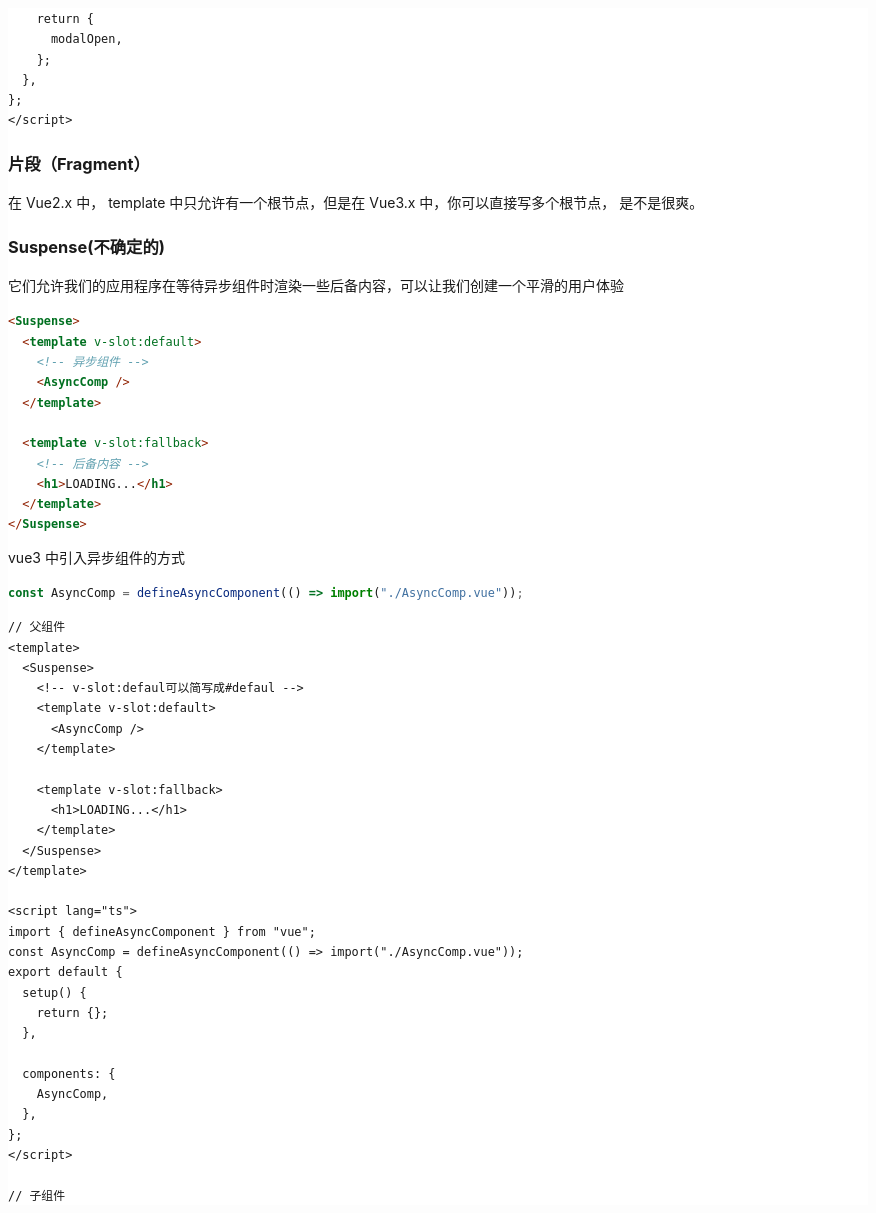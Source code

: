 ```vue
    return {
      modalOpen,
    };
  },
};
</script>
```

### 片段（Fragment）

在 Vue2.x 中， template 中只允许有一个根节点，但是在 Vue3.x 中，你可以直接写多个根节点， 是不是很爽。

### Suspense(不确定的)

它们允许我们的应用程序在等待异步组件时渲染一些后备内容，可以让我们创建一个平滑的用户体验

```html
<Suspense>
  <template v-slot:default>
    <!-- 异步组件 -->
    <AsyncComp />
  </template>

  <template v-slot:fallback>
    <!-- 后备内容 -->
    <h1>LOADING...</h1>
  </template>
</Suspense>
```

vue3 中引入异步组件的方式

```js
const AsyncComp = defineAsyncComponent(() => import("./AsyncComp.vue"));
```

```vue
// 父组件
<template>
  <Suspense>
    <!-- v-slot:defaul可以简写成#defaul -->
    <template v-slot:default>
      <AsyncComp />
    </template>

    <template v-slot:fallback>
      <h1>LOADING...</h1>
    </template>
  </Suspense>
</template>

<script lang="ts">
import { defineAsyncComponent } from "vue";
const AsyncComp = defineAsyncComponent(() => import("./AsyncComp.vue"));
export default {
  setup() {
    return {};
  },

  components: {
    AsyncComp,
  },
};
</script>

// 子组件
```